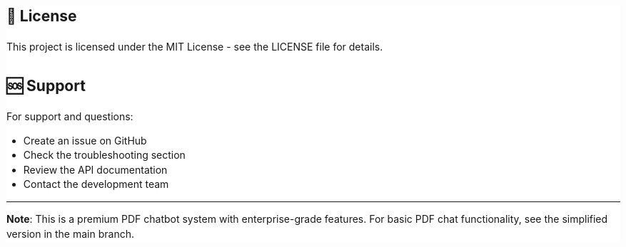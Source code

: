 ## 📄 License

This project is licensed under the MIT License - see the LICENSE file for details.

## 🆘 Support

For support and questions:

- Create an issue on GitHub
- Check the troubleshooting section
- Review the API documentation
- Contact the development team

---

**Note**: This is a premium PDF chatbot system with enterprise-grade features. For basic PDF chat functionality, see the simplified version in the main branch.
